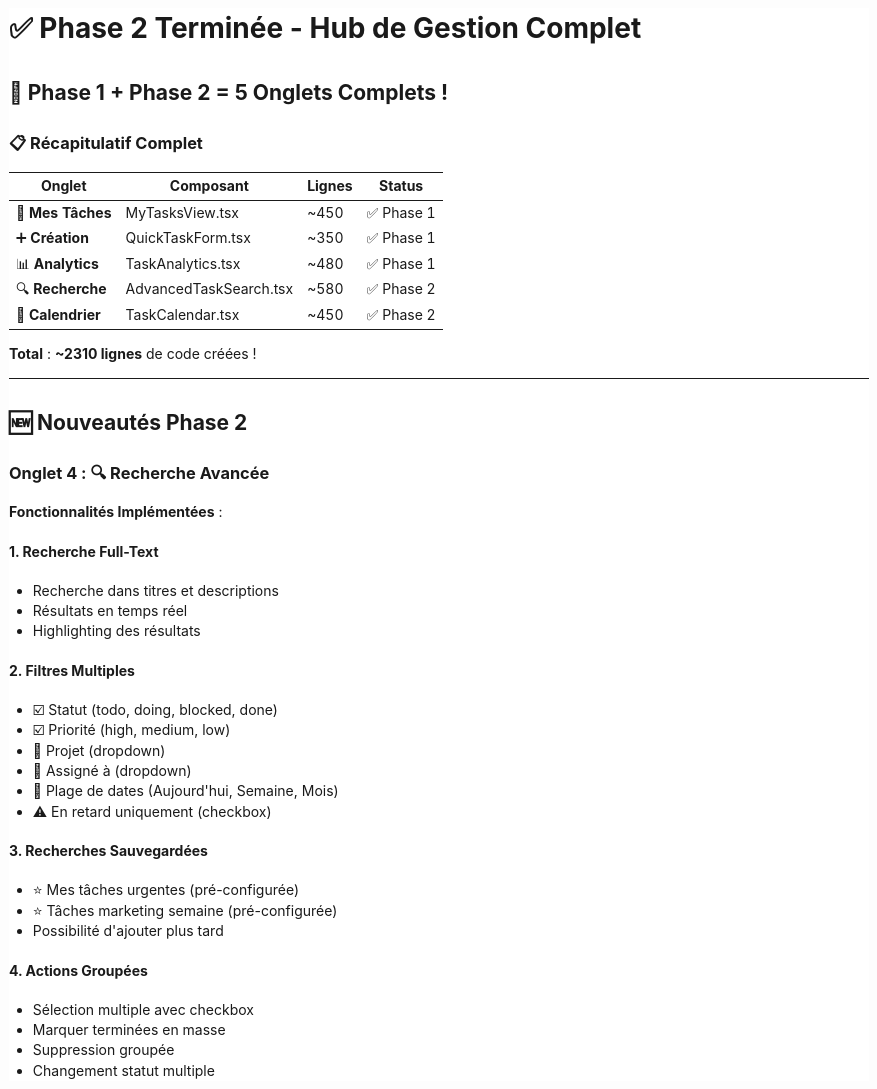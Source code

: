 # ✅ Phase 2 Terminée - Hub de Gestion Complet

## 🎉 Phase 1 + Phase 2 = 5 Onglets Complets !

### **📋 Récapitulatif Complet**

| Onglet | Composant | Lignes | Status |
|--------|-----------|--------|--------|
| 👤 **Mes Tâches** | MyTasksView.tsx | ~450 | ✅ Phase 1 |
| ➕ **Création** | QuickTaskForm.tsx | ~350 | ✅ Phase 1 |
| 📊 **Analytics** | TaskAnalytics.tsx | ~480 | ✅ Phase 1 |
| 🔍 **Recherche** | AdvancedTaskSearch.tsx | ~580 | ✅ Phase 2 |
| 📅 **Calendrier** | TaskCalendar.tsx | ~450 | ✅ Phase 2 |

**Total** : **~2310 lignes** de code créées !

---

## 🆕 Nouveautés Phase 2

### **Onglet 4 : 🔍 Recherche Avancée**

**Fonctionnalités Implémentées** :

#### **1. Recherche Full-Text**
- Recherche dans titres et descriptions
- Résultats en temps réel
- Highlighting des résultats

#### **2. Filtres Multiples**
- ☑️ Statut (todo, doing, blocked, done)
- ☑️ Priorité (high, medium, low)
- 📂 Projet (dropdown)
- 👤 Assigné à (dropdown)
- 📅 Plage de dates (Aujourd'hui, Semaine, Mois)
- ⚠️ En retard uniquement (checkbox)

#### **3. Recherches Sauvegardées**
- ⭐ Mes tâches urgentes (pré-configurée)
- ⭐ Tâches marketing semaine (pré-configurée)
- Possibilité d'ajouter plus tard

#### **4. Actions Groupées**
- Sélection multiple avec checkbox
- Marquer terminées en masse
- Suppression groupée
- Changement statut multiple
